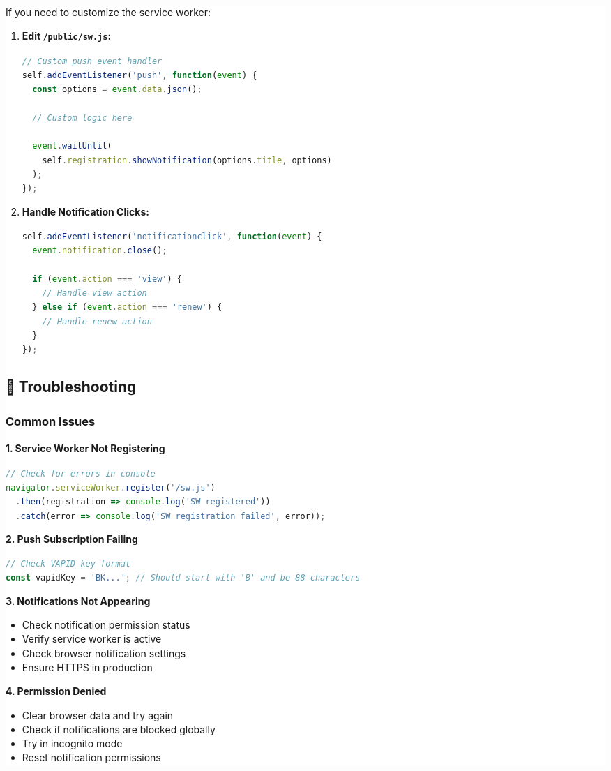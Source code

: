 If you need to customize the service worker:

1. **Edit `/public/sw.js`:**
   ```javascript
   // Custom push event handler
   self.addEventListener('push', function(event) {
     const options = event.data.json();
     
     // Custom logic here
     
     event.waitUntil(
       self.registration.showNotification(options.title, options)
     );
   });
   ```

2. **Handle Notification Clicks:**
   ```javascript
   self.addEventListener('notificationclick', function(event) {
     event.notification.close();
     
     if (event.action === 'view') {
       // Handle view action
     } else if (event.action === 'renew') {
       // Handle renew action
     }
   });
   ```

## 🐛 Troubleshooting

### Common Issues

**1. Service Worker Not Registering**
```javascript
// Check for errors in console
navigator.serviceWorker.register('/sw.js')
  .then(registration => console.log('SW registered'))
  .catch(error => console.log('SW registration failed', error));
```

**2. Push Subscription Failing**
```javascript
// Check VAPID key format
const vapidKey = 'BK...'; // Should start with 'B' and be 88 characters
```

**3. Notifications Not Appearing**
- Check notification permission status
- Verify service worker is active
- Check browser notification settings
- Ensure HTTPS in production

**4. Permission Denied**
- Clear browser data and try again
- Check if notifications are blocked globally
- Try in incognito mode
- Reset notification permissions
